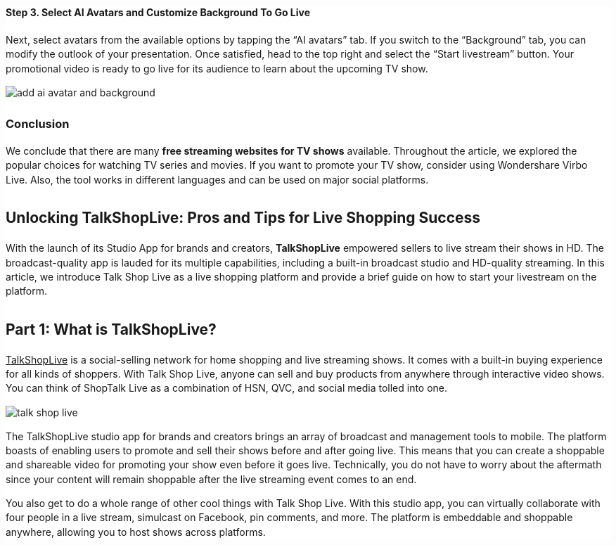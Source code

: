 #### Step 3\. Select AI Avatars and Customize Background To Go Live

Next, select avatars from the available options by tapping the “AI avatars” tab. If you switch to the “Background” tab, you can modify the outlook of your presentation. Once satisfied, head to the top right and select the “Start livestream” button. Your promotional video is ready to go live for its audience to learn about the upcoming TV show.

![add ai avatar and background](https://images.wondershare.com/virbo/article/2024/04/top-free-tv-streaming-services-sites-13.jpg)

### Conclusion

We conclude that there are many **free streaming websites for TV shows** available. Throughout the article, we explored the popular choices for watching TV series and movies. If you want to promote your TV show, consider using Wondershare Virbo Live. Also, the tool works in different languages and can be used on major social platforms.

<ins class="adsbygoogle"
     style="display:block"
     data-ad-format="autorelaxed"
     data-ad-client="ca-pub-7571918770474297"
     data-ad-slot="1223367746"></ins>

## Unlocking TalkShopLive: Pros and Tips for Live Shopping Success

With the launch of its Studio App for brands and creators, **TalkShopLive** empowered sellers to live stream their shows in HD. The broadcast-quality app is lauded for its multiple capabilities, including a built-in broadcast studio and HD-quality streaming. In this article, we introduce Talk Shop Live as a live shopping platform and provide a brief guide on how to start your livestream on the platform.

## Part 1: What is TalkShopLive?

[TalkShopLive](https://talkshop.live/) is a social-selling network for home shopping and live streaming shows. It comes with a built-in buying experience for all kinds of shoppers. With Talk Shop Live, anyone can sell and buy products from anywhere through interactive video shows. You can think of ShopTalk Live as a combination of HSN, QVC, and social media tolled into one.

![talk shop live](https://images.wondershare.com/virbo/article/is-talkshoplive-right-for-you-live-shop-pros-tips-before-you-start-1.jpg)

The TalkShopLive studio app for brands and creators brings an array of broadcast and management tools to mobile. The platform boasts of enabling users to promote and sell their shows before and after going live. This means that you can create a shoppable and shareable video for promoting your show even before it goes live. Technically, you do not have to worry about the aftermath since your content will remain shoppable after the live streaming event comes to an end.

You also get to do a whole range of other cool things with Talk Shop Live. With this studio app, you can virtually collaborate with four people in a live stream, simulcast on Facebook, pin comments, and more. The platform is embeddable and shoppable anywhere, allowing you to host shows across platforms.
